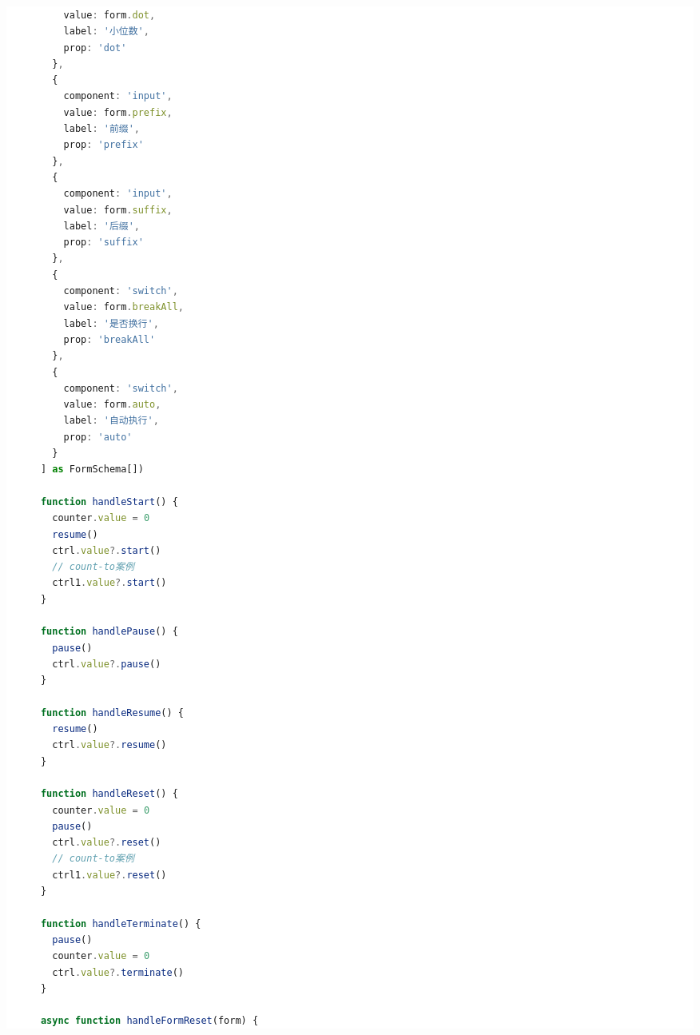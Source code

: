 ``` typescript
          value: form.dot,
          label: '小位数',
          prop: 'dot'
        },
        {
          component: 'input',
          value: form.prefix,
          label: '前缀',
          prop: 'prefix'
        },
        {
          component: 'input',
          value: form.suffix,
          label: '后缀',
          prop: 'suffix'
        },
        {
          component: 'switch',
          value: form.breakAll,
          label: '是否换行',
          prop: 'breakAll'
        },
        {
          component: 'switch',
          value: form.auto,
          label: '自动执行',
          prop: 'auto'
        }
      ] as FormSchema[])

      function handleStart() {
        counter.value = 0
        resume()
        ctrl.value?.start()
        // count-to案例
        ctrl1.value?.start()
      }

      function handlePause() {
        pause()
        ctrl.value?.pause()
      }

      function handleResume() {
        resume()
        ctrl.value?.resume()
      }

      function handleReset() {
        counter.value = 0
        pause()
        ctrl.value?.reset()
        // count-to案例
        ctrl1.value?.reset()
      }

      function handleTerminate() {
        pause()
        counter.value = 0
        ctrl.value?.terminate()
      }

      async function handleFormReset(form) {
```